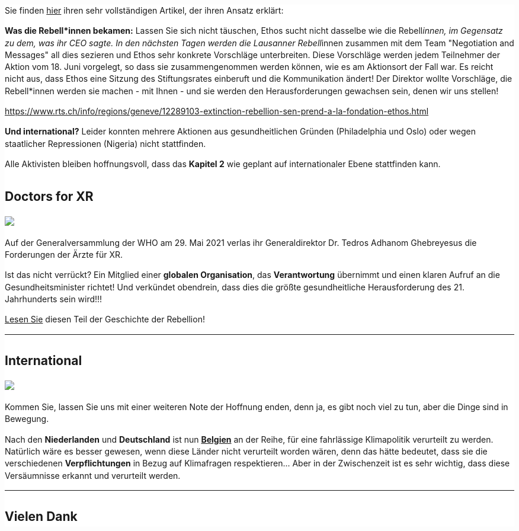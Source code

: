 Sie finden [hier](https://xrlausanne.ch/gameover/?fbclid=IwAR0OFzNa4iL6EI_67dDzkL89psZHFg0OtUYlRNefErnt-g8yIkNkxUa08_o) ihren sehr vollständigen Artikel, der ihren Ansatz erklärt:

**Was die Rebell*innen bekamen:** Lassen Sie sich nicht täuschen, Ethos sucht nicht dasselbe wie die Rebell*innen, im Gegensatz zu dem, was ihr CEO sagte. In den nächsten Tagen werden die Lausanner Rebell*innen zusammen mit dem Team \"Negotiation and Messages\" all dies sezieren und Ethos sehr konkrete Vorschläge unterbreiten. Diese Vorschläge werden jedem Teilnehmer der Aktion vom 18. Juni vorgelegt, so dass sie zusammengenommen werden können, wie es am Aktionsort der Fall war. Es reicht nicht aus, dass Ethos eine Sitzung des Stiftungsrates einberuft und die Kommunikation ändert! Der Direktor wollte Vorschläge, die Rebell*innen werden sie machen - mit Ihnen - und sie werden den Herausforderungen gewachsen sein, denen wir uns stellen!

https://www.rts.ch/info/regions/geneve/12289103-extinction-rebellion-sen-prend-a-la-fondation-ethos.html

**Und international?** Leider konnten mehrere Aktionen aus gesundheitlichen Gründen (Philadelphia und Oslo) oder wegen staatlicher Repressionen (Nigeria) nicht stattfinden.

Alle Aktivisten bleiben hoffnungsvoll, dass das **Kapitel 2** wie geplant auf internationaler Ebene stattfinden kann.

## **Doctors for XR**

![](/media/news/oms.png)

Auf der Generalversammlung der WHO am 29. Mai 2021 verlas ihr Generaldirektor Dr. Tedros Adhanom Ghebreyesus die Forderungen der Ärzte für XR.

Ist das nicht verrückt? Ein Mitglied einer **globalen Organisation**, das **Verantwortung** übernimmt und einen klaren Aufruf an die Gesundheitsminister richtet! Und verkündet obendrein, dass dies die größte gesundheitliche Herausforderung des 21. Jahrhunderts sein wird!!!

[Lesen Sie](https://www.xrebellion.ch/de/news/doctors4extinctionrebellion/) diesen Teil der Geschichte der Rebellion!

-----
## **International**

![](/media/news/justice.jpg)

Kommen Sie, lassen Sie uns mit einer weiteren Note der Hoffnung enden, denn ja, es gibt noch viel zu tun, aber die Dinge sind in Bewegung.

Nach den **Niederlanden** und **Deutschland** ist nun [**Belgien**](https://www.lematin.ch/story/le-gouvernement-belge-condamne-pour-sa-politique-climatique-842889216016) an der Reihe, für eine fahrlässige Klimapolitik verurteilt zu werden. Natürlich wäre es besser gewesen, wenn diese Länder nicht verurteilt worden wären, denn das hätte bedeutet, dass sie die verschiedenen **Verpflichtungen** in Bezug auf Klimafragen respektieren\... Aber in der Zwischenzeit ist es sehr wichtig, dass diese Versäumnisse erkannt und verurteilt werden.

--------  
  
## Vielen Dank
